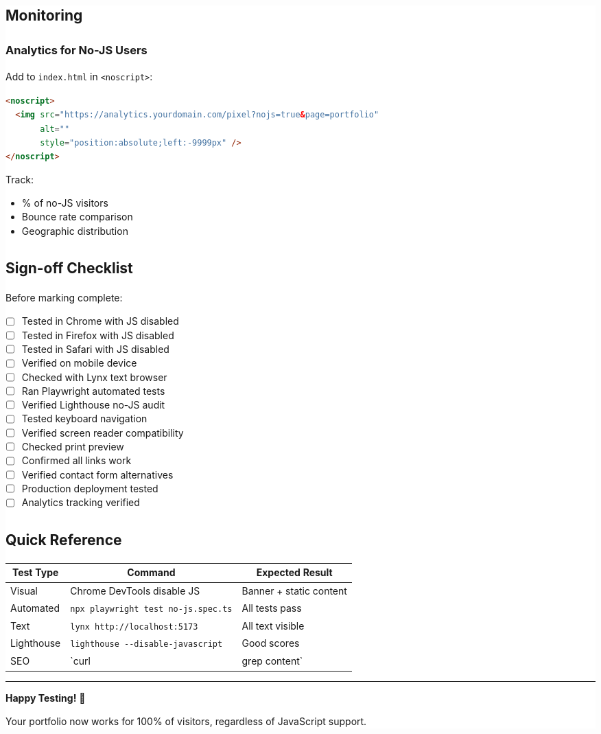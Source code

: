 ## Monitoring

### Analytics for No-JS Users

Add to `index.html` in `<noscript>`:

```html
<noscript>
  <img src="https://analytics.yourdomain.com/pixel?nojs=true&page=portfolio" 
       alt="" 
       style="position:absolute;left:-9999px" />
</noscript>
```

Track:
- % of no-JS visitors
- Bounce rate comparison
- Geographic distribution

## Sign-off Checklist

Before marking complete:

- [ ] Tested in Chrome with JS disabled
- [ ] Tested in Firefox with JS disabled
- [ ] Tested in Safari with JS disabled
- [ ] Verified on mobile device
- [ ] Checked with Lynx text browser
- [ ] Ran Playwright automated tests
- [ ] Verified Lighthouse no-JS audit
- [ ] Tested keyboard navigation
- [ ] Verified screen reader compatibility
- [ ] Checked print preview
- [ ] Confirmed all links work
- [ ] Verified contact form alternatives
- [ ] Production deployment tested
- [ ] Analytics tracking verified

## Quick Reference

| Test Type | Command | Expected Result |
|-----------|---------|-----------------|
| Visual | Chrome DevTools disable JS | Banner + static content |
| Automated | `npx playwright test no-js.spec.ts` | All tests pass |
| Text | `lynx http://localhost:5173` | All text visible |
| Lighthouse | `lighthouse --disable-javascript` | Good scores |
| SEO | `curl | grep content` | Content found in HTML |

---

**Happy Testing!** 🎉

Your portfolio now works for 100% of visitors, regardless of JavaScript support.

